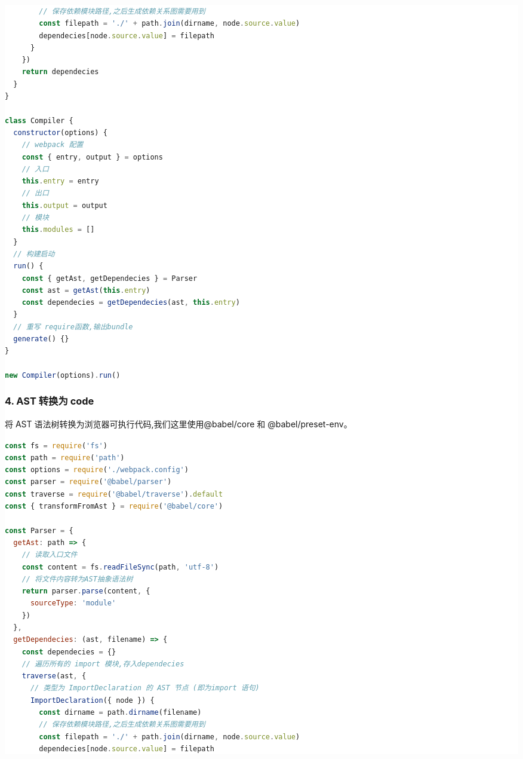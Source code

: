 ```js
        // 保存依赖模块路径,之后生成依赖关系图需要用到
        const filepath = './' + path.join(dirname, node.source.value)
        dependecies[node.source.value] = filepath
      }
    })
    return dependecies
  }
}

class Compiler {
  constructor(options) {
    // webpack 配置
    const { entry, output } = options
    // 入口
    this.entry = entry
    // 出口
    this.output = output
    // 模块
    this.modules = []
  }
  // 构建启动
  run() {
    const { getAst, getDependecies } = Parser
    const ast = getAst(this.entry)
    const dependecies = getDependecies(ast, this.entry)
  }
  // 重写 require函数,输出bundle
  generate() {}
}

new Compiler(options).run()
```

### 4. AST 转换为 code

将 AST 语法树转换为浏览器可执行代码,我们这里使用@babel/core 和 @babel/preset-env。

```js
const fs = require('fs')
const path = require('path')
const options = require('./webpack.config')
const parser = require('@babel/parser')
const traverse = require('@babel/traverse').default
const { transformFromAst } = require('@babel/core')

const Parser = {
  getAst: path => {
    // 读取入口文件
    const content = fs.readFileSync(path, 'utf-8')
    // 将文件内容转为AST抽象语法树
    return parser.parse(content, {
      sourceType: 'module'
    })
  },
  getDependecies: (ast, filename) => {
    const dependecies = {}
    // 遍历所有的 import 模块,存入dependecies
    traverse(ast, {
      // 类型为 ImportDeclaration 的 AST 节点 (即为import 语句)
      ImportDeclaration({ node }) {
        const dirname = path.dirname(filename)
        // 保存依赖模块路径,之后生成依赖关系图需要用到
        const filepath = './' + path.join(dirname, node.source.value)
        dependecies[node.source.value] = filepath
```